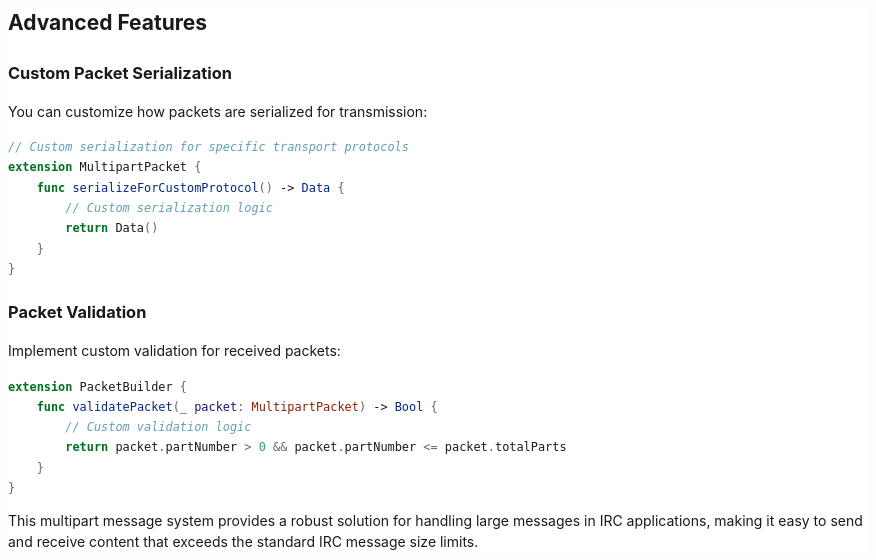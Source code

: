 ## Advanced Features

### Custom Packet Serialization

You can customize how packets are serialized for transmission:

```swift
// Custom serialization for specific transport protocols
extension MultipartPacket {
    func serializeForCustomProtocol() -> Data {
        // Custom serialization logic
        return Data()
    }
}
```

### Packet Validation

Implement custom validation for received packets:

```swift
extension PacketBuilder {
    func validatePacket(_ packet: MultipartPacket) -> Bool {
        // Custom validation logic
        return packet.partNumber > 0 && packet.partNumber <= packet.totalParts
    }
}
```

This multipart message system provides a robust solution for handling large messages in IRC applications, making it easy to send and receive content that exceeds the standard IRC message size limits. 